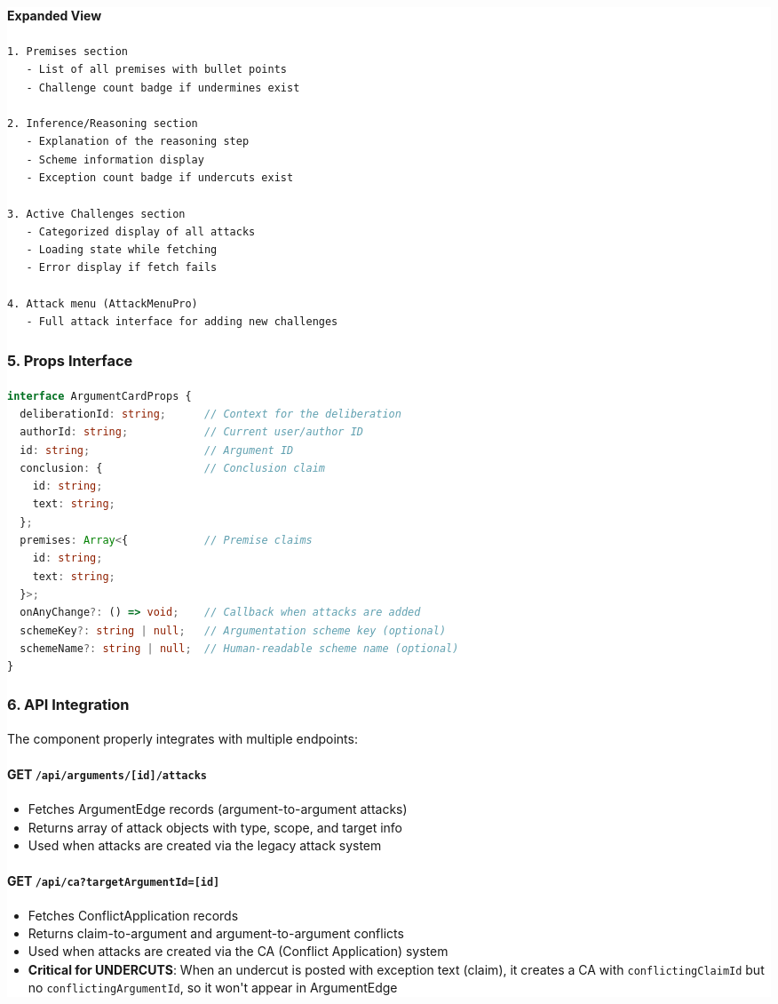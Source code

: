 #### Expanded View
```tsx
1. Premises section
   - List of all premises with bullet points
   - Challenge count badge if undermines exist
   
2. Inference/Reasoning section
   - Explanation of the reasoning step
   - Scheme information display
   - Exception count badge if undercuts exist
   
3. Active Challenges section
   - Categorized display of all attacks
   - Loading state while fetching
   - Error display if fetch fails
   
4. Attack menu (AttackMenuPro)
   - Full attack interface for adding new challenges
```

### 5. **Props Interface**

```typescript
interface ArgumentCardProps {
  deliberationId: string;      // Context for the deliberation
  authorId: string;            // Current user/author ID
  id: string;                  // Argument ID
  conclusion: {                // Conclusion claim
    id: string;
    text: string;
  };
  premises: Array<{            // Premise claims
    id: string;
    text: string;
  }>;
  onAnyChange?: () => void;    // Callback when attacks are added
  schemeKey?: string | null;   // Argumentation scheme key (optional)
  schemeName?: string | null;  // Human-readable scheme name (optional)
}
```

### 6. **API Integration**

The component properly integrates with multiple endpoints:

#### GET `/api/arguments/[id]/attacks`
- Fetches ArgumentEdge records (argument-to-argument attacks)
- Returns array of attack objects with type, scope, and target info
- Used when attacks are created via the legacy attack system

#### GET `/api/ca?targetArgumentId=[id]`
- Fetches ConflictApplication records
- Returns claim-to-argument and argument-to-argument conflicts
- Used when attacks are created via the CA (Conflict Application) system
- **Critical for UNDERCUTS**: When an undercut is posted with exception text (claim), it creates a CA with `conflictingClaimId` but no `conflictingArgumentId`, so it won't appear in ArgumentEdge
